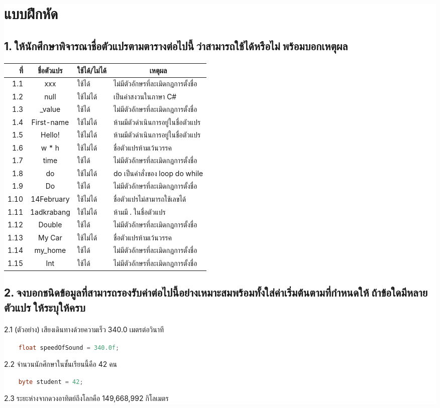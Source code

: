 # แบบฝึกหัด

## 1. ให้นักศึกษาพิจารณาชื่อตัวแปรตามตารางต่อไปนี้ ว่าสามารถใช้ได้หรือไม่ พร้อมบอกเหตุผล


| ที่ | ชื่อตัวแปร | ใช้ได้/ไม่ได้ | เหตุผล |
|---:|:-------:|-----------|-------|
|  1.1 | xxx         | ใช้ได้  | ไม่มีตัวอักษรที่ละเมิดกฎการตั้งชื่อ
|  1.2 | null        | ใช้ไม่ได้ | เป็นคำสงวนในภาษา C#
|  1.3 | _value      | ใช้ได้   | ไม่มีตัวอักษรที่ละเมิดกฎการตั้งชื่อ      
|  1.4 | First-name  |ใช้ไม่ได้  | ห้ามมีตัวดำเนินการอยู่ในชื่อตัวแปร         
|  1.5 | Hello!      | ใช้ไม่ได้ |ห้ามมีตัวดำเนินการอยู่ในชื่อตัวแปร      
|  1.6 | w * h       | ใช้ไม่ได้ | ชื่อตัวแปรห้ามเว้นวรรค        
|  1.7 | time        |ใช้ได้        | ไม่มีตัวอักษรที่ละเมิดกฎการตั้งชื่อ       
|  1.8 | do          | ใช้ไม่ได้ |     do เป็นคำสั่งของ loop do while   
|  1.9 | Do          | ใช้ได้       | ไม่มีตัวอักษรที่ละเมิดกฎการตั้งชื่อ       
| 1.10 |  14February |ใช้ไม่ได้  |       ชื่อตัวแปรไม่สามารถใช้เลขได้ 
| 1.11 |  1adkrabang |ใช้ไม่ได้  |      ห้ามมี . ในชื่อตัวแปร  
| 1.12 | Double      | ใช้ได้       | ไม่มีตัวอักษรที่ละเมิดกฎการตั้งชื่อ       
| 1.13 | My Car      | ใช้ไม่ได้ |     ชื่อตัวแปรห้ามเว้นวรรค   
| 1.14 | my_home     |ใช้ได้        | ไม่มีตัวอักษรที่ละเมิดกฎการตั้งชื่อ       
| 1.15 | Int         |  ใช้ได้      | ไม่มีตัวอักษรที่ละเมิดกฎการตั้งชื่อ   

## 2.  จงบอกชนิดข้อมูลที่สามารถรองรับค่าต่อไปนี้อย่างเหมาะสมพร้อมทั้งใส่ค่าเริ่มต้นตามที่กำหนดให้ ถ้าข้อใดมีหลายตัวแปร ให้ระบุให้ครบ
 

2.1 (ตัวอย่าง) เสียงเดินทางด้วยความเร็ว 340.0 เมตรต่อวินาที

```csharp
    float speedOfSound = 340.0f;
```

2.2 จำนวนนักศึกษาในชั้นเรียนนี้คือ 42 คน

```csharp
    byte student = 42;
```

2.3 ระยะห่างจากดวงอาทิตย์ถึงโลกคือ 149,668,992 กิโลเมตร
